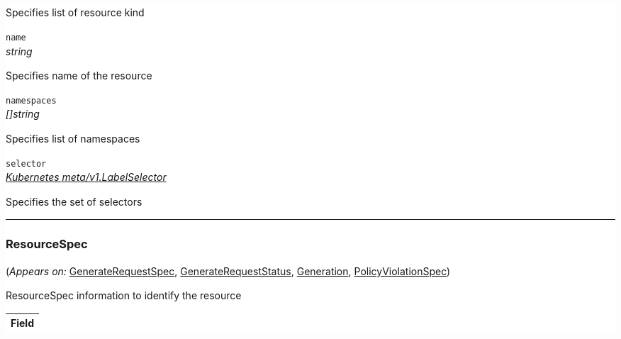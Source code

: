 </td>
<td>
<p>Specifies list of resource kind</p>
</td>
</tr>
<tr>
<td>
<code>name</code><br>
<em>
string
</em>
</td>
<td>
<p>Specifies name of the resource</p>
</td>
</tr>
<tr>
<td>
<code>namespaces</code><br>
<em>
[]string
</em>
</td>
<td>
<p>Specifies list of namespaces</p>
</td>
</tr>
<tr>
<td>
<code>selector</code><br>
<em>
<a href="https://htmlpreview.github.io/?https://github.com/b-entangled/kyverno/blob/663_api_docs/documentation/index.html#labelselector-v1-meta">
Kubernetes meta/v1.LabelSelector
</a>
</em>
</td>
<td>
<p>Specifies the set of selectors</p>
</td>
</tr>
</tbody>
</table>
<hr>
<h3 id="kyverno.io/v1.ResourceSpec">ResourceSpec
</h3>
<p>
(<em>Appears on:</em>
<a href="https://htmlpreview.github.io/?https://github.com/b-entangled/kyverno/blob/663_api_docs/documentation/index.html#kyverno.io/v1.GenerateRequestSpec">GenerateRequestSpec</a>, 
<a href="https://htmlpreview.github.io/?https://github.com/b-entangled/kyverno/blob/663_api_docs/documentation/index.html#kyverno.io/v1.GenerateRequestStatus">GenerateRequestStatus</a>, 
<a href="https://htmlpreview.github.io/?https://github.com/b-entangled/kyverno/blob/663_api_docs/documentation/index.html#kyverno.io/v1.Generation">Generation</a>, 
<a href="https://htmlpreview.github.io/?https://github.com/b-entangled/kyverno/blob/663_api_docs/documentation/index.html#kyverno.io/v1.PolicyViolationSpec">PolicyViolationSpec</a>)
</p>
<p>
</p><p>ResourceSpec information to identify the resource</p>
<p></p>
<table class="table table-striped">
<thead class="thead-dark">
<tr>
<th>Field</th>